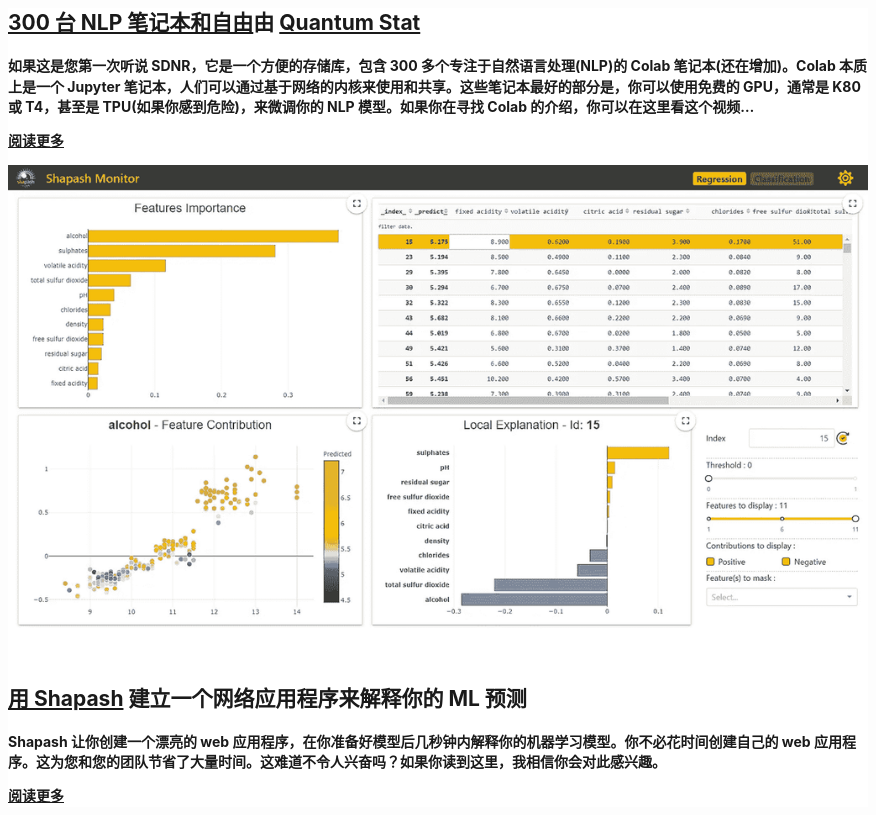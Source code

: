 ## ******[300 台 NLP 笔记本和自由](https://mktg.best/qcqaw)由 [Quantum Stat](https://medium.com/u/7a94371c6509?source=post_page-----f6a00b92b868--------------------------------)******

******如果这是您第一次听说 SDNR，它是一个方便的存储库，包含 300 多个专注于自然语言处理(NLP)的 Colab 笔记本(还在增加)。Colab 本质上是一个 Jupyter 笔记本，人们可以通过基于网络的内核来使用和共享。这些笔记本最好的部分是，你可以使用免费的 GPU，通常是 K80 或 T4，甚至是 TPU(如果你感到危险)，来微调你的 NLP 模型。如果你在寻找 Colab 的介绍，你可以在这里看这个视频…******

********[**阅读更多**](https://mktg.best/qcqaw)********

******[![](img/f1f902a31dd86de78416f9b79782b4c3.png)](https://mktg.best/8w75o)******

## ******[用 Shapash](https://mktg.best/8w75o) 建立一个网络应用程序来解释你的 ML 预测******

********Shapash** 让你创建一个漂亮的 web 应用程序，在你准备好模型后几秒钟内解释你的机器学习模型。你不必花时间创建自己的 web 应用程序。这为您和您的团队节省了大量时间。这难道不令人兴奋吗？如果你读到这里，我相信你会对此感兴趣。******

******[**阅读更多**](https://mktg.best/8w75o)******
